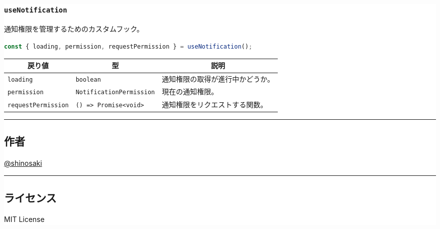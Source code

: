 
### `useNotification`

通知権限を管理するためのカスタムフック。

```typescript
const { loading, permission, requestPermission } = useNotification();
```

| 戻り値              | 型                        | 説明                          |
| ------------------- | ------------------------ | ----------------------------- |
| `loading`           | `boolean`                | 通知権限の取得が進行中かどうか。 |
| `permission`        | `NotificationPermission` | 現在の通知権限。 |
| `requestPermission` | `() => Promise<void>`    | 通知権限をリクエストする関数。 |

---

## 作者
[@shinosaki](https://shinosaki.com)

---

## ライセンス

MIT License
